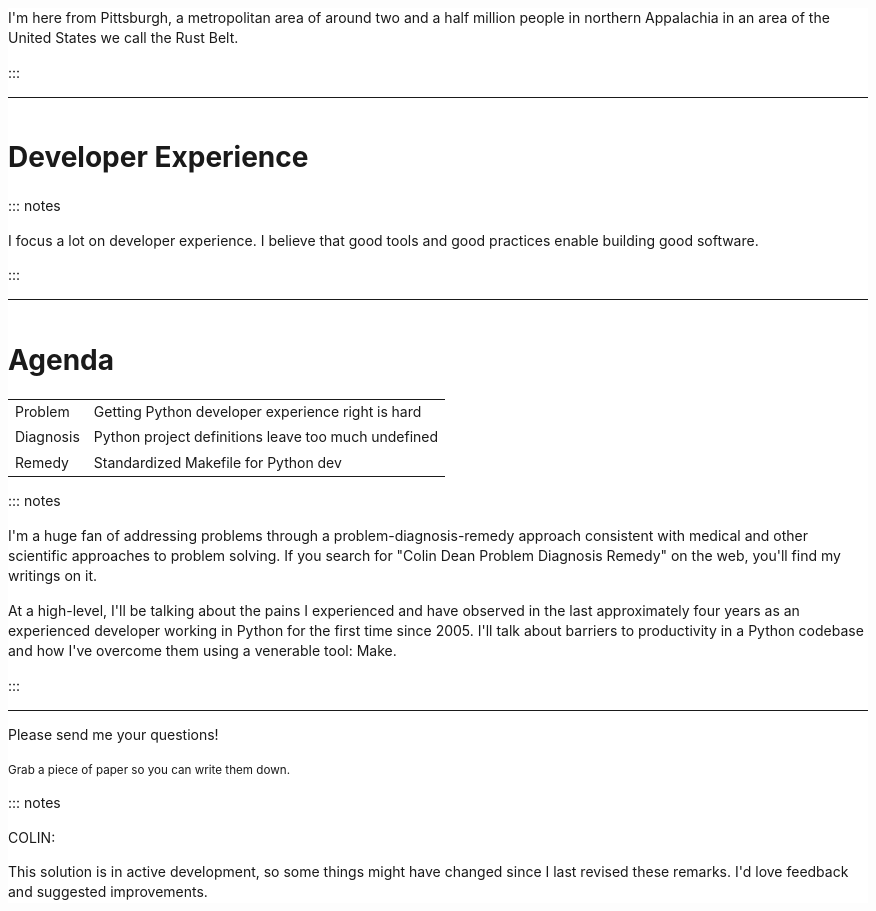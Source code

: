 I'm here from Pittsburgh, a metropolitan area of around two and a half million people
in northern Appalachia in an area of the United States we call the Rust Belt.

:::

---

# Developer Experience

::: notes

I focus a lot on developer experience.
I believe that good tools and good practices enable building good software.

:::

---

# Agenda

|   |   |
|---|---|
|Problem  |Getting <i class="fab fa-python"></i> Python developer experience right is hard
|Diagnosis|<i class="fab fa-python"></i> Python project definitions leave too much undefined
|Remedy   |Standardized Makefile for <i class="fab fa-python"></i> Python dev

::: notes

I'm a huge fan of addressing problems through a problem-diagnosis-remedy
approach consistent with medical and other scientific approaches to problem
solving. If you search for "Colin Dean Problem Diagnosis Remedy" on the web,
you'll find my writings on it.

At a high-level, I'll be talking about the pains I experienced and have
observed in the last approximately four years as an experienced developer
working in Python for the first time since 2005.
I'll talk about barriers to productivity in a Python codebase and how I've
overcome them using a venerable tool: Make.

:::

---

Please send me your questions!




<small>Grab a piece of paper so you can write them down.</small>

::: notes

COLIN:

This solution is in active development, so some things might have changed
since I last revised these remarks.
I'd love feedback and suggested improvements.
